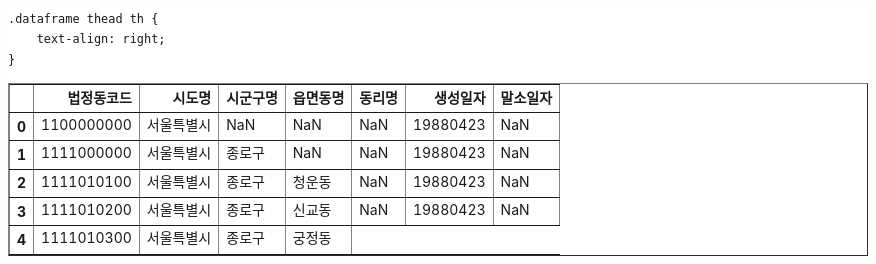     .dataframe thead th {
        text-align: right;
    }
</style>
<table border="1" class="dataframe">
  <thead>
    <tr style="text-align: right;">
      <th></th>
      <th>법정동코드</th>
      <th>시도명</th>
      <th>시군구명</th>
      <th>읍면동명</th>
      <th>동리명</th>
      <th>생성일자</th>
      <th>말소일자</th>
    </tr>
  </thead>
  <tbody>
    <tr>
      <th>0</th>
      <td>1100000000</td>
      <td>서울특별시</td>
      <td>NaN</td>
      <td>NaN</td>
      <td>NaN</td>
      <td>19880423</td>
      <td>NaN</td>
    </tr>
    <tr>
      <th>1</th>
      <td>1111000000</td>
      <td>서울특별시</td>
      <td>종로구</td>
      <td>NaN</td>
      <td>NaN</td>
      <td>19880423</td>
      <td>NaN</td>
    </tr>
    <tr>
      <th>2</th>
      <td>1111010100</td>
      <td>서울특별시</td>
      <td>종로구</td>
      <td>청운동</td>
      <td>NaN</td>
      <td>19880423</td>
      <td>NaN</td>
    </tr>
    <tr>
      <th>3</th>
      <td>1111010200</td>
      <td>서울특별시</td>
      <td>종로구</td>
      <td>신교동</td>
      <td>NaN</td>
      <td>19880423</td>
      <td>NaN</td>
    </tr>
    <tr>
      <th>4</th>
      <td>1111010300</td>
      <td>서울특별시</td>
      <td>종로구</td>
      <td>궁정동</td>